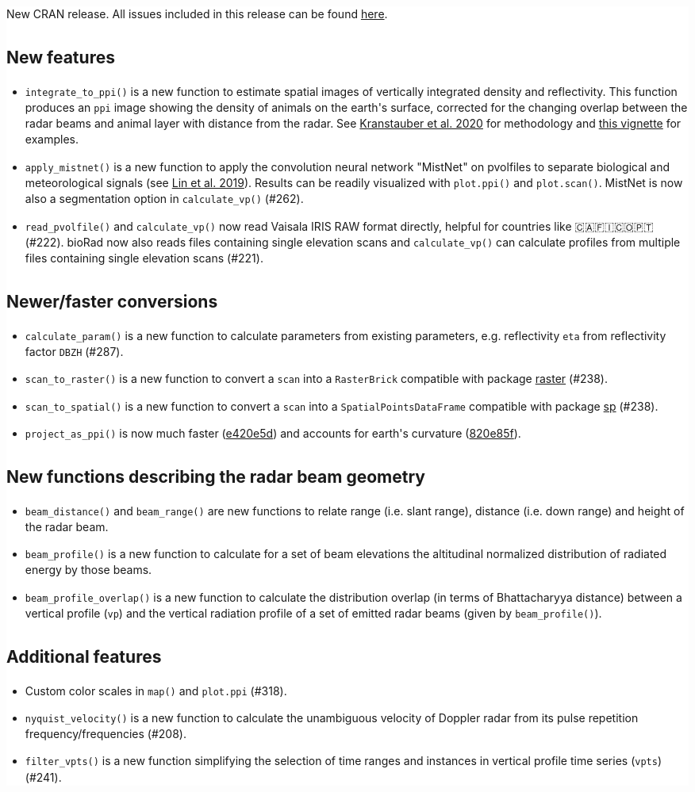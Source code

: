 New CRAN release. All issues included in this release can be found [here](https://github.com/adokter/bioRad/milestone/6?closed=1).

## New features

* `integrate_to_ppi()` is a new function to estimate spatial images of vertically integrated density and reflectivity. This function produces an `ppi` image showing the density of animals on the earth's surface, corrected for the changing overlap between the radar beams and animal layer with distance from the radar. See [Kranstauber et al. 2020](https://doi.org/10.3390/rs12040635) for methodology and [this vignette](https://adriaandokter.com/bioRad/articles/range_correction.html) for examples.

* `apply_mistnet()` is a new function to apply the convolution neural network "MistNet" on pvolfiles to separate biological and meteorological signals (see [Lin et al. 2019](https://doi.org/10.1111/2041-210X.13280)). Results can be readily visualized with `plot.ppi()` and `plot.scan()`. MistNet is now also a segmentation option in `calculate_vp()` (#262).

* `read_pvolfile()` and `calculate_vp()` now read Vaisala IRIS RAW format directly, helpful for countries like 🇨🇦🇫🇮🇨🇴🇵🇹 (#222). bioRad now also reads files containing single elevation scans and `calculate_vp()` can calculate profiles from multiple files containing single elevation scans (#221).

## Newer/faster conversions

* `calculate_param()` is a new function to calculate parameters from existing parameters, e.g. reflectivity `eta` from reflectivity factor `DBZH` (#287).

* `scan_to_raster()` is a new function to convert a `scan` into a `RasterBrick` compatible with package [raster](https://cran.r-project.org/package=raster) (#238).

* `scan_to_spatial()` is a new function to convert a `scan` into a `SpatialPointsDataFrame` compatible with package [sp](https://cran.r-project.org/package=sp) (#238).

* `project_as_ppi()` is now much faster ([e420e5d](https://github.com/adokter/bioRad/commit/e420e5d)) and accounts for earth's curvature ([820e85f](https://github.com/adokter/bioRad/commit/820e85f)).

## New functions describing the radar beam geometry

* `beam_distance()` and `beam_range()` are new functions to relate range (i.e. slant range), distance (i.e. down range) and height of the radar beam.

* `beam_profile()` is a new function to calculate for a set of beam elevations the altitudinal normalized distribution of radiated energy by those beams.

* `beam_profile_overlap()` is a new function to calculate the distribution overlap (in terms of Bhattacharyya distance) between a vertical profile (`vp`) and the vertical radiation profile of a set of emitted radar beams (given by `beam_profile()`).

## Additional features

* Custom color scales in `map()` and `plot.ppi` (#318).

* `nyquist_velocity()` is a new function to calculate the unambiguous velocity of Doppler radar from its pulse repetition frequency/frequencies (#208).

* `filter_vpts()` is a new function simplifying the selection of time ranges and instances in vertical profile time series (`vpts`) (#241).
